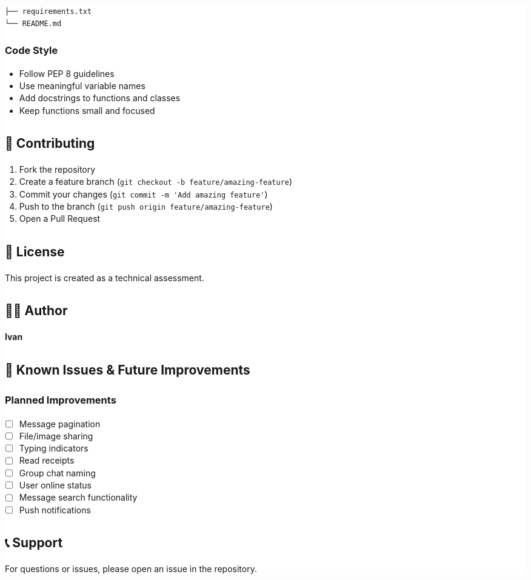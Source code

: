 ```
├── requirements.txt
└── README.md
```

### Code Style
- Follow PEP 8 guidelines
- Use meaningful variable names
- Add docstrings to functions and classes
- Keep functions small and focused

## 🤝 Contributing

1. Fork the repository
2. Create a feature branch (`git checkout -b feature/amazing-feature`)
3. Commit your changes (`git commit -m 'Add amazing feature'`)
4. Push to the branch (`git push origin feature/amazing-feature`)
5. Open a Pull Request

## 📝 License

This project is created as a technical assessment.

## 👨‍💻 Author

**Ivan**

## 🐛 Known Issues & Future Improvements

### Planned Improvements
- [ ] Message pagination
- [ ] File/image sharing
- [ ] Typing indicators
- [ ] Read receipts
- [ ] Group chat naming
- [ ] User online status
- [ ] Message search functionality
- [ ] Push notifications

## 📞 Support

For questions or issues, please open an issue in the repository.
